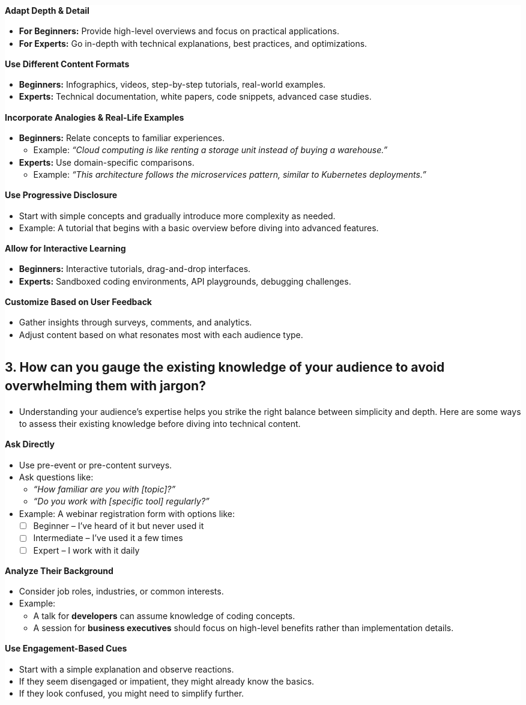 **Adapt Depth & Detail**  
   - **For Beginners:** Provide high-level overviews and focus on practical applications.  
   - **For Experts:** Go in-depth with technical explanations, best practices, and optimizations.  

**Use Different Content Formats**  
   - **Beginners:** Infographics, videos, step-by-step tutorials, real-world examples.  
   - **Experts:** Technical documentation, white papers, code snippets, advanced case studies.  

**Incorporate Analogies & Real-Life Examples**  
   - **Beginners:** Relate concepts to familiar experiences.  
     - Example: *“Cloud computing is like renting a storage unit instead of buying a warehouse.”*  
   - **Experts:** Use domain-specific comparisons.  
     - Example: *“This architecture follows the microservices pattern, similar to Kubernetes deployments.”*  

**Use Progressive Disclosure**  
   - Start with simple concepts and gradually introduce more complexity as needed.  
   - Example: A tutorial that begins with a basic overview before diving into advanced features.  

**Allow for Interactive Learning**  
   - **Beginners:** Interactive tutorials, drag-and-drop interfaces.  
   - **Experts:** Sandboxed coding environments, API playgrounds, debugging challenges.  

**Customize Based on User Feedback**  
   - Gather insights through surveys, comments, and analytics.  
   - Adjust content based on what resonates most with each audience type.

## 3. How can you gauge the existing knowledge of your audience to avoid overwhelming them with jargon?
- Understanding your audience’s expertise helps you strike the right balance between simplicity and depth. Here are some ways to assess their existing knowledge before diving into technical content.  

**Ask Directly**  
   - Use pre-event or pre-content surveys.  
   - Ask questions like:  
     - *“How familiar are you with [topic]?”*  
     - *“Do you work with [specific tool] regularly?”*  
   - Example: A webinar registration form with options like:  
     - [ ] Beginner – I’ve heard of it but never used it  
     - [ ] Intermediate – I’ve used it a few times  
     - [ ] Expert – I work with it daily  

**Analyze Their Background**  
   - Consider job roles, industries, or common interests.  
   - Example:  
     - A talk for **developers** can assume knowledge of coding concepts.  
     - A session for **business executives** should focus on high-level benefits rather than implementation details.  

**Use Engagement-Based Cues**  
   - Start with a simple explanation and observe reactions.  
   - If they seem disengaged or impatient, they might already know the basics.  
   - If they look confused, you might need to simplify further.  
